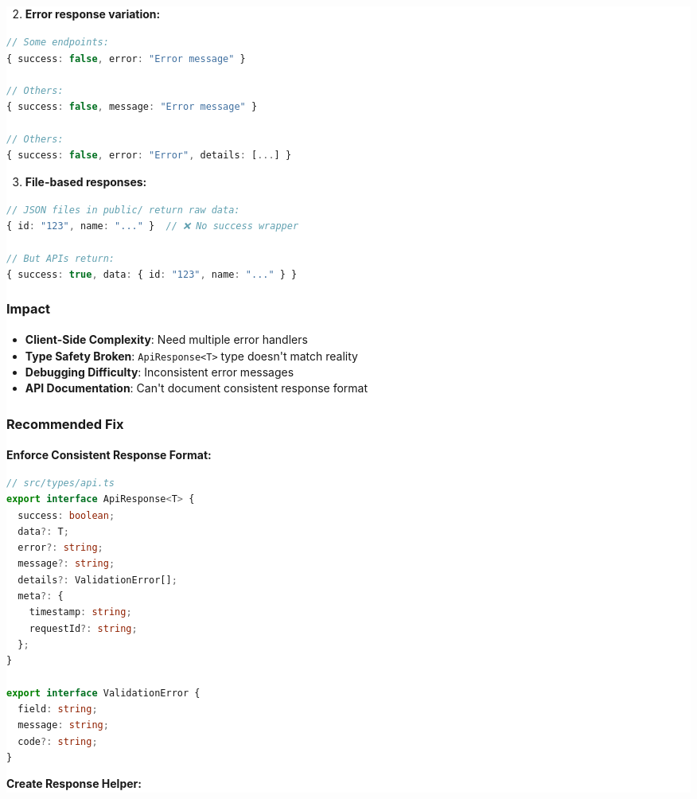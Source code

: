 2. **Error response variation:**
```typescript
// Some endpoints:
{ success: false, error: "Error message" }

// Others:
{ success: false, message: "Error message" }

// Others:
{ success: false, error: "Error", details: [...] }
```

3. **File-based responses:**
```typescript
// JSON files in public/ return raw data:
{ id: "123", name: "..." }  // ❌ No success wrapper

// But APIs return:
{ success: true, data: { id: "123", name: "..." } }
```

### Impact

- **Client-Side Complexity**: Need multiple error handlers
- **Type Safety Broken**: `ApiResponse<T>` type doesn't match reality
- **Debugging Difficulty**: Inconsistent error messages
- **API Documentation**: Can't document consistent response format

### Recommended Fix

**Enforce Consistent Response Format:**

```typescript
// src/types/api.ts
export interface ApiResponse<T> {
  success: boolean;
  data?: T;
  error?: string;
  message?: string;
  details?: ValidationError[];
  meta?: {
    timestamp: string;
    requestId?: string;
  };
}

export interface ValidationError {
  field: string;
  message: string;
  code?: string;
}
```

**Create Response Helper:**
